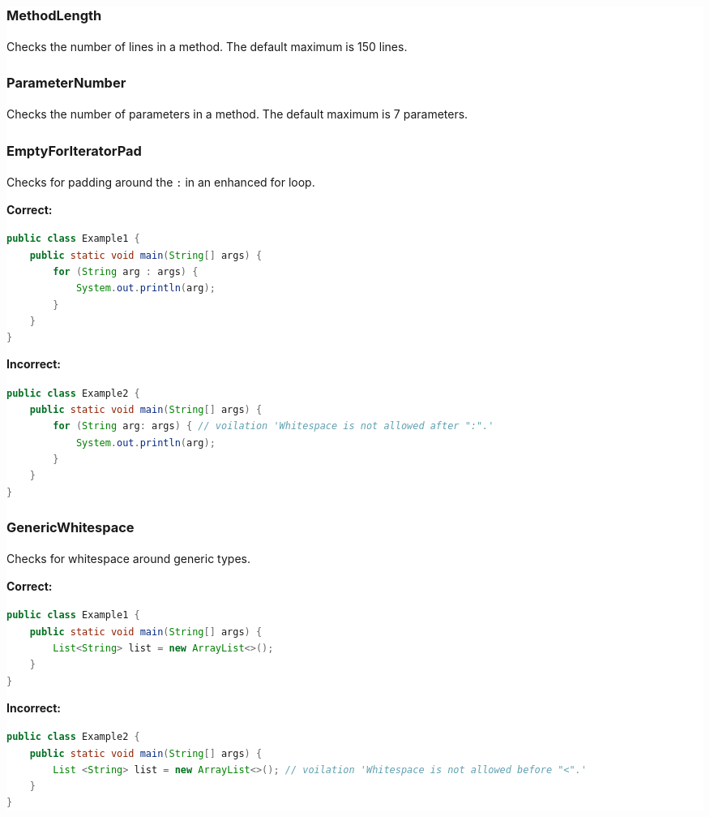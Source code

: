 ### MethodLength

Checks the number of lines in a method. The default maximum is 150 lines.

### ParameterNumber

Checks the number of parameters in a method. The default maximum is 7 parameters.

### EmptyForIteratorPad

Checks for padding around the `:` in an enhanced for loop.

**Correct:**

```java
public class Example1 {
    public static void main(String[] args) {
        for (String arg : args) {
            System.out.println(arg);
        }
    }
}
```

**Incorrect:**

```java
public class Example2 {
    public static void main(String[] args) {
        for (String arg: args) { // voilation 'Whitespace is not allowed after ":".'
            System.out.println(arg);
        }
    }
}
```

### GenericWhitespace

Checks for whitespace around generic types.

**Correct:**

```java
public class Example1 {
    public static void main(String[] args) {
        List<String> list = new ArrayList<>();
    }
}
```

**Incorrect:**

```java
public class Example2 {
    public static void main(String[] args) {
        List <String> list = new ArrayList<>(); // voilation 'Whitespace is not allowed before "<".'
    }
}
```
